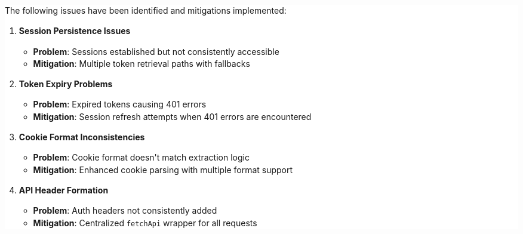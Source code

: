 The following issues have been identified and mitigations implemented:

1. **Session Persistence Issues**
   - **Problem**: Sessions established but not consistently accessible
   - **Mitigation**: Multiple token retrieval paths with fallbacks

2. **Token Expiry Problems**
   - **Problem**: Expired tokens causing 401 errors
   - **Mitigation**: Session refresh attempts when 401 errors are encountered

3. **Cookie Format Inconsistencies**
   - **Problem**: Cookie format doesn't match extraction logic
   - **Mitigation**: Enhanced cookie parsing with multiple format support

4. **API Header Formation**
   - **Problem**: Auth headers not consistently added
   - **Mitigation**: Centralized `fetchApi` wrapper for all requests 